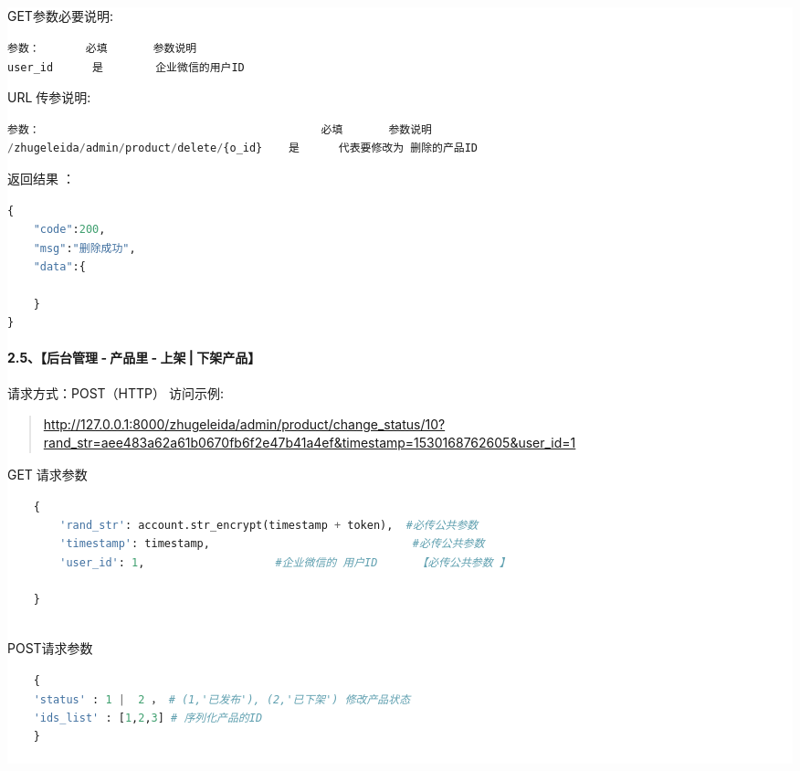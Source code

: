 
GET参数必要说明:

``` python
参数：       必填       参数说明
user_id      是        企业微信的用户ID  
```

URL 传参说明:

``` python
参数：                                           必填       参数说明
/zhugeleida/admin/product/delete/{o_id}    是      代表要修改为 删除的产品ID   

```


返回结果 ：

``` python
{
    "code":200,
    "msg":"删除成功",
    "data":{

    }
}

```




####   2.5、【后台管理 - 产品里 - 上架 | 下架产品】

请求方式：POST（HTTP）
访问示例:

>http://127.0.0.1:8000/zhugeleida/admin/product/change_status/10?rand_str=aee483a62a61b0670fb6f2e47b41a4ef&timestamp=1530168762605&user_id=1


GET 请求参数

``` python
    {
        'rand_str': account.str_encrypt(timestamp + token),  #必传公共参数 
        'timestamp': timestamp,                               #必传公共参数  
        'user_id': 1,                    #企业微信的 用户ID      【必传公共参数 】   
    
    }
   
```

POST请求参数

``` python
    {
    'status' : 1 |  2 ， # (1,'已发布'), (2,'已下架') 修改产品状态
    'ids_list' : [1,2,3] # 序列化产品的ID
    }
   
```
